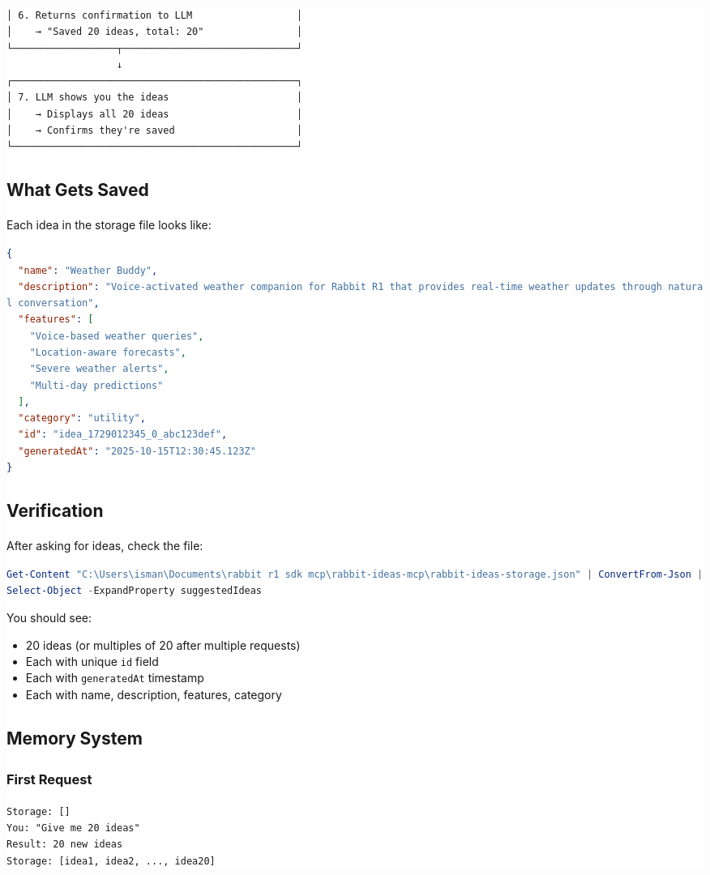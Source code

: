 ```
│ 6. Returns confirmation to LLM                  │
│    → "Saved 20 ideas, total: 20"                │
└──────────────────┬──────────────────────────────┘
                   ↓
┌─────────────────────────────────────────────────┐
│ 7. LLM shows you the ideas                      │
│    → Displays all 20 ideas                      │
│    → Confirms they're saved                     │
└─────────────────────────────────────────────────┘
```

## What Gets Saved

Each idea in the storage file looks like:

```json
{
  "name": "Weather Buddy",
  "description": "Voice-activated weather companion for Rabbit R1 that provides real-time weather updates through natural conversation",
  "features": [
    "Voice-based weather queries",
    "Location-aware forecasts",
    "Severe weather alerts",
    "Multi-day predictions"
  ],
  "category": "utility",
  "id": "idea_1729012345_0_abc123def",
  "generatedAt": "2025-10-15T12:30:45.123Z"
}
```

## Verification

After asking for ideas, check the file:

```powershell
Get-Content "C:\Users\isman\Documents\rabbit r1 sdk mcp\rabbit-ideas-mcp\rabbit-ideas-storage.json" | ConvertFrom-Json | Select-Object -ExpandProperty suggestedIdeas
```

You should see:
- 20 ideas (or multiples of 20 after multiple requests)
- Each with unique `id` field
- Each with `generatedAt` timestamp
- Each with name, description, features, category

## Memory System

### First Request
```
Storage: []
You: "Give me 20 ideas"
Result: 20 new ideas
Storage: [idea1, idea2, ..., idea20]
```
